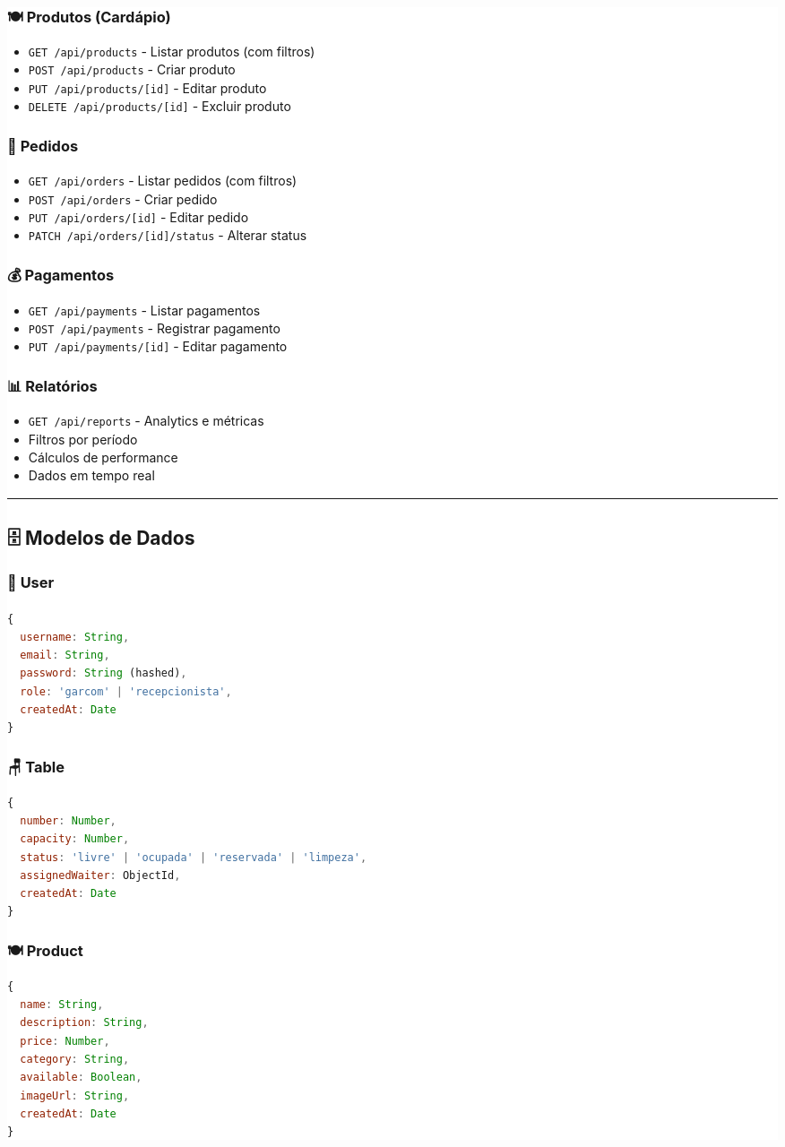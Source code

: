### 🍽️ **Produtos (Cardápio)**
- `GET /api/products` - Listar produtos (com filtros)
- `POST /api/products` - Criar produto
- `PUT /api/products/[id]` - Editar produto
- `DELETE /api/products/[id]` - Excluir produto

### 📝 **Pedidos**
- `GET /api/orders` - Listar pedidos (com filtros)
- `POST /api/orders` - Criar pedido
- `PUT /api/orders/[id]` - Editar pedido
- `PATCH /api/orders/[id]/status` - Alterar status

### 💰 **Pagamentos**
- `GET /api/payments` - Listar pagamentos
- `POST /api/payments` - Registrar pagamento
- `PUT /api/payments/[id]` - Editar pagamento

### 📊 **Relatórios**
- `GET /api/reports` - Analytics e métricas
- Filtros por período
- Cálculos de performance
- Dados em tempo real

---

## 🗄️ **Modelos de Dados**

### 👤 **User**
```javascript
{
  username: String,
  email: String,
  password: String (hashed),
  role: 'garcom' | 'recepcionista',
  createdAt: Date
}
```

### 🪑 **Table**
```javascript
{
  number: Number,
  capacity: Number,
  status: 'livre' | 'ocupada' | 'reservada' | 'limpeza',
  assignedWaiter: ObjectId,
  createdAt: Date
}
```

### 🍽️ **Product**
```javascript
{
  name: String,
  description: String,
  price: Number,
  category: String,
  available: Boolean,
  imageUrl: String,
  createdAt: Date
}
```
